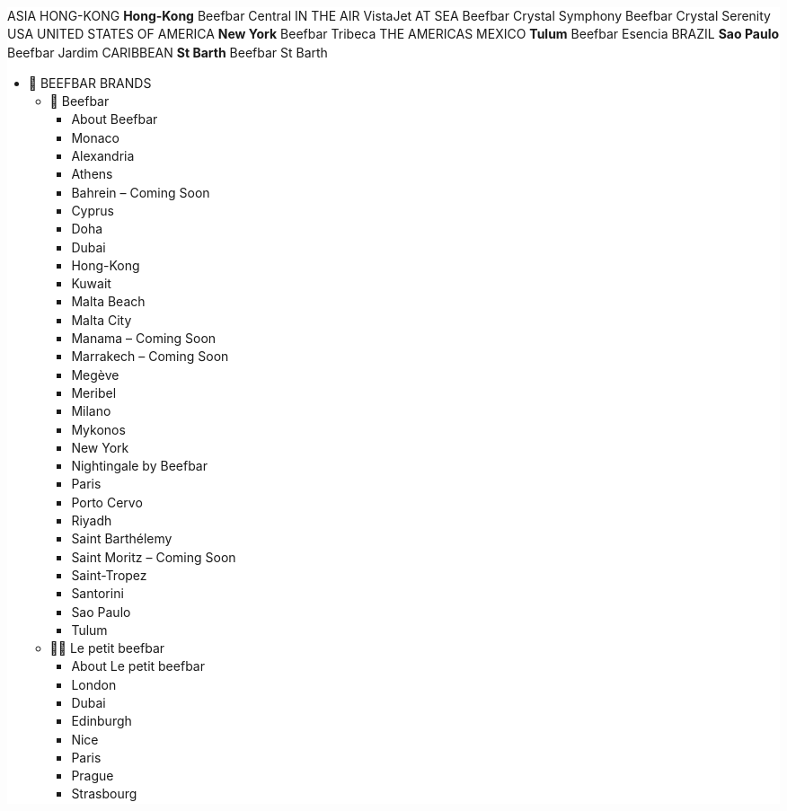 ASIA
HONG-KONG
**Hong-Kong**
Beefbar Central
IN THE AIR
VistaJet
AT SEA
Beefbar Crystal Symphony
Beefbar Crystal Serenity
USA
UNITED STATES OF AMERICA
**New York**
Beefbar Tribeca
THE AMERICAS
MEXICO
**Tulum**
Beefbar Esencia
BRAZIL
**Sao Paulo**
Beefbar Jardim
CARIBBEAN
**St Barth**
Beefbar St Barth
  * 🥩
BEEFBAR BRANDS
    * 🔪 Beefbar
      * About Beefbar
      * Monaco
      * Alexandria
      * Athens
      * Bahrein – Coming Soon
      * Cyprus
      * Doha
      * Dubai
      * Hong-Kong
      * Kuwait
      * Malta Beach
      * Malta City
      * Manama – Coming Soon
      * Marrakech – Coming Soon
      * Megève
      * Meribel
      * Milano
      * Mykonos
      * New York
      * Nightingale by Beefbar
      * Paris
      * Porto Cervo
      * Riyadh
      * Saint Barthélemy
      * Saint Moritz – Coming Soon
      * Saint-Tropez
      * Santorini
      * Sao Paulo
      * Tulum
    * 🤏🏼 Le petit beefbar
      * About Le petit beefbar
      * London
      * Dubai
      * Edinburgh
      * Nice
      * Paris
      * Prague
      * Strasbourg